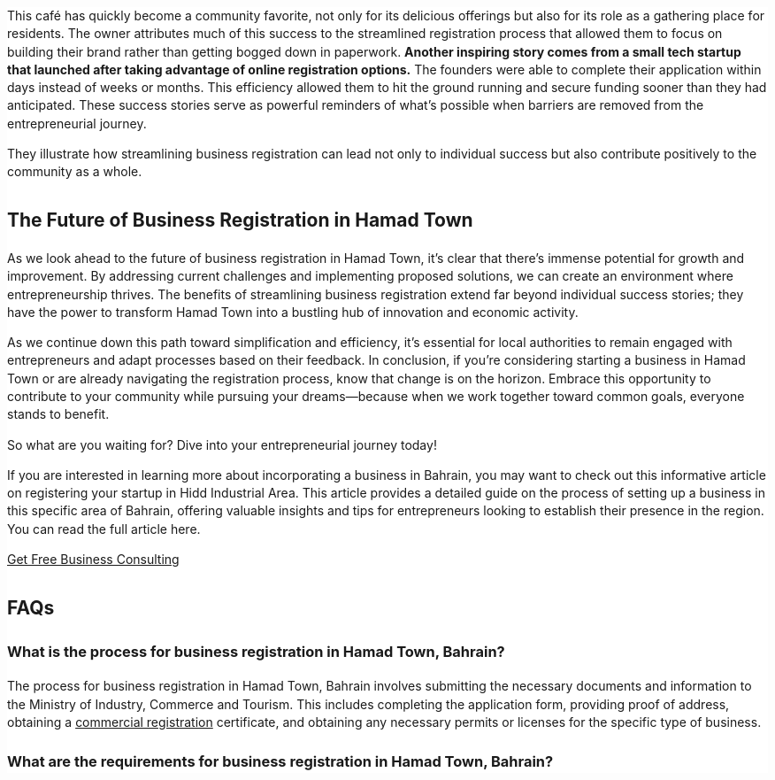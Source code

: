This café has quickly become a community favorite, not only for its delicious offerings but also for its role as a gathering place for residents. The owner attributes much of this success to the streamlined registration process that allowed them to focus on building their brand rather than getting bogged down in paperwork. **Another inspiring story comes from a small tech startup that launched after taking advantage of online registration options.** The founders were able to complete their application within days instead of weeks or months. This efficiency allowed them to hit the ground running and secure funding sooner than they had anticipated. These success stories serve as powerful reminders of what’s possible when barriers are removed from the entrepreneurial journey.   
  
They illustrate how streamlining business registration can lead not only to individual success but also contribute positively to the community as a whole.  
  

The Future of Business Registration in Hamad Town
-------------------------------------------------

  
As we look ahead to the future of business registration in Hamad Town, it’s clear that there’s immense potential for growth and improvement. By addressing current challenges and implementing proposed solutions, we can create an environment where entrepreneurship thrives. The benefits of streamlining business registration extend far beyond individual success stories; they have the power to transform Hamad Town into a bustling hub of innovation and economic activity.   
  
As we continue down this path toward simplification and efficiency, it’s essential for local authorities to remain engaged with entrepreneurs and adapt processes based on their feedback. In conclusion, if you’re considering starting a business in Hamad Town or are already navigating the registration process, know that change is on the horizon. Embrace this opportunity to contribute to your community while pursuing your dreams—because when we work together toward common goals, everyone stands to benefit.   
  
So what are you waiting for? Dive into your entrepreneurial journey today!  
  
If you are interested in learning more about incorporating a business in Bahrain, you may want to check out this informative article on registering your startup in Hidd Industrial Area. This article provides a detailed guide on the process of setting up a business in this specific area of Bahrain, offering valuable insights and tips for entrepreneurs looking to establish their presence in the region. You can read the full article here.  
  
  
  
[Get Free Business Consulting](https://keylinkbh.com/)  
  
  

FAQs
----

  

### What is the process for business registration in Hamad Town, Bahrain?

The process for business registration in Hamad Town, Bahrain involves submitting the necessary documents and information to the Ministry of Industry, Commerce and Tourism. This includes completing the application form, providing proof of address, obtaining a [commercial registration](https://keylinkbh.com/commercial-registration-in-bahrain/ "commercial registration") certificate, and obtaining any necessary permits or licenses for the specific type of business.

### What are the requirements for business registration in Hamad Town, Bahrain?
